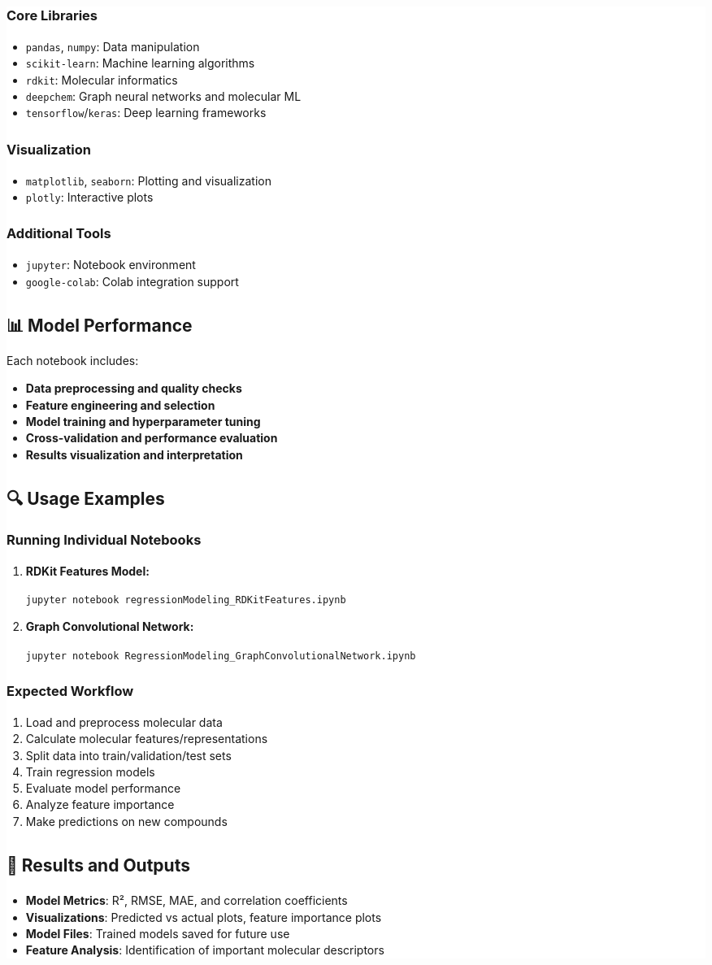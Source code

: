 ### Core Libraries
- `pandas`, `numpy`: Data manipulation
- `scikit-learn`: Machine learning algorithms
- `rdkit`: Molecular informatics
- `deepchem`: Graph neural networks and molecular ML
- `tensorflow`/`keras`: Deep learning frameworks

### Visualization
- `matplotlib`, `seaborn`: Plotting and visualization
- `plotly`: Interactive plots

### Additional Tools
- `jupyter`: Notebook environment
- `google-colab`: Colab integration support

## 📊 Model Performance

Each notebook includes:
- **Data preprocessing and quality checks**
- **Feature engineering and selection**
- **Model training and hyperparameter tuning**
- **Cross-validation and performance evaluation**
- **Results visualization and interpretation**

## 🔍 Usage Examples

### Running Individual Notebooks

1. **RDKit Features Model:**
   ```bash
   jupyter notebook regressionModeling_RDKitFeatures.ipynb
   ```

2. **Graph Convolutional Network:**
   ```bash
   jupyter notebook RegressionModeling_GraphConvolutionalNetwork.ipynb
   ```

### Expected Workflow
1. Load and preprocess molecular data
2. Calculate molecular features/representations
3. Split data into train/validation/test sets
4. Train regression models
5. Evaluate model performance
6. Analyze feature importance
7. Make predictions on new compounds

## 📝 Results and Outputs

- **Model Metrics**: R², RMSE, MAE, and correlation coefficients
- **Visualizations**: Predicted vs actual plots, feature importance plots
- **Model Files**: Trained models saved for future use
- **Feature Analysis**: Identification of important molecular descriptors
